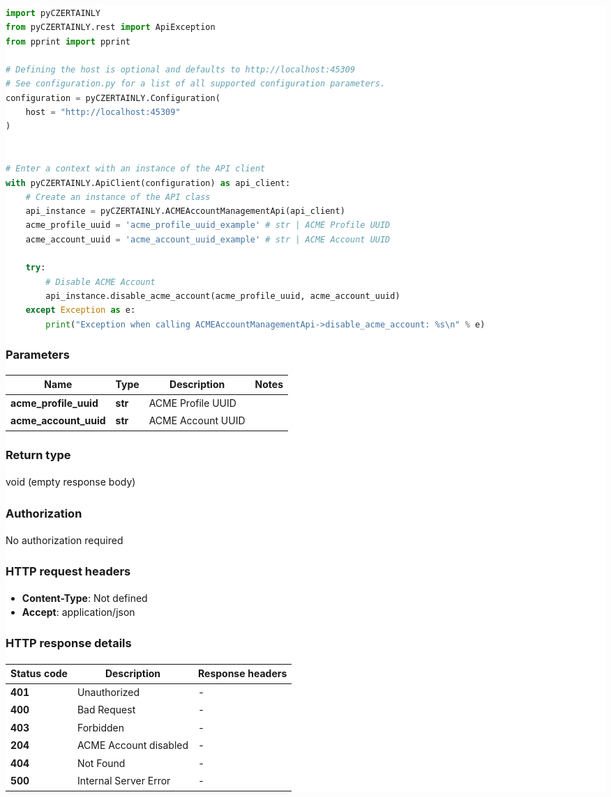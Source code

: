 
```python
import pyCZERTAINLY
from pyCZERTAINLY.rest import ApiException
from pprint import pprint

# Defining the host is optional and defaults to http://localhost:45309
# See configuration.py for a list of all supported configuration parameters.
configuration = pyCZERTAINLY.Configuration(
    host = "http://localhost:45309"
)


# Enter a context with an instance of the API client
with pyCZERTAINLY.ApiClient(configuration) as api_client:
    # Create an instance of the API class
    api_instance = pyCZERTAINLY.ACMEAccountManagementApi(api_client)
    acme_profile_uuid = 'acme_profile_uuid_example' # str | ACME Profile UUID
    acme_account_uuid = 'acme_account_uuid_example' # str | ACME Account UUID

    try:
        # Disable ACME Account
        api_instance.disable_acme_account(acme_profile_uuid, acme_account_uuid)
    except Exception as e:
        print("Exception when calling ACMEAccountManagementApi->disable_acme_account: %s\n" % e)
```



### Parameters


Name | Type | Description  | Notes
------------- | ------------- | ------------- | -------------
 **acme_profile_uuid** | **str**| ACME Profile UUID | 
 **acme_account_uuid** | **str**| ACME Account UUID | 

### Return type

void (empty response body)

### Authorization

No authorization required

### HTTP request headers

 - **Content-Type**: Not defined
 - **Accept**: application/json

### HTTP response details

| Status code | Description | Response headers |
|-------------|-------------|------------------|
**401** | Unauthorized |  -  |
**400** | Bad Request |  -  |
**403** | Forbidden |  -  |
**204** | ACME Account disabled |  -  |
**404** | Not Found |  -  |
**500** | Internal Server Error |  -  |
